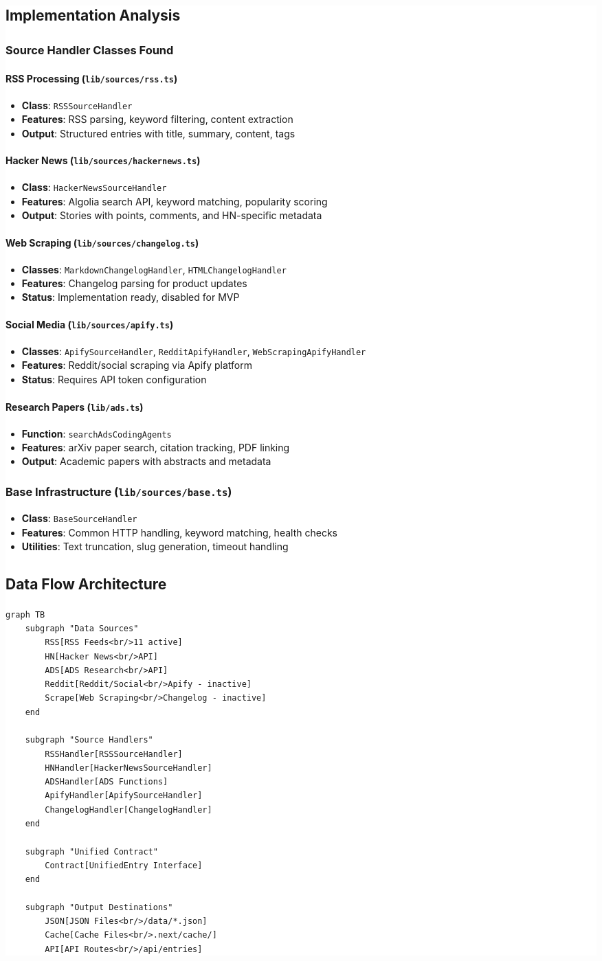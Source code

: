 ## Implementation Analysis

### Source Handler Classes Found

#### RSS Processing (`lib/sources/rss.ts`)
- **Class**: `RSSSourceHandler`
- **Features**: RSS parsing, keyword filtering, content extraction
- **Output**: Structured entries with title, summary, content, tags

#### Hacker News (`lib/sources/hackernews.ts`) 
- **Class**: `HackerNewsSourceHandler`
- **Features**: Algolia search API, keyword matching, popularity scoring
- **Output**: Stories with points, comments, and HN-specific metadata

#### Web Scraping (`lib/sources/changelog.ts`)
- **Classes**: `MarkdownChangelogHandler`, `HTMLChangelogHandler`
- **Features**: Changelog parsing for product updates
- **Status**: Implementation ready, disabled for MVP

#### Social Media (`lib/sources/apify.ts`)
- **Classes**: `ApifySourceHandler`, `RedditApifyHandler`, `WebScrapingApifyHandler`
- **Features**: Reddit/social scraping via Apify platform
- **Status**: Requires API token configuration

#### Research Papers (`lib/ads.ts`)
- **Function**: `searchAdsCodingAgents`
- **Features**: arXiv paper search, citation tracking, PDF linking
- **Output**: Academic papers with abstracts and metadata

### Base Infrastructure (`lib/sources/base.ts`)
- **Class**: `BaseSourceHandler` 
- **Features**: Common HTTP handling, keyword matching, health checks
- **Utilities**: Text truncation, slug generation, timeout handling

## Data Flow Architecture

```mermaid
graph TB
    subgraph "Data Sources"
        RSS[RSS Feeds<br/>11 active]
        HN[Hacker News<br/>API]
        ADS[ADS Research<br/>API]
        Reddit[Reddit/Social<br/>Apify - inactive]
        Scrape[Web Scraping<br/>Changelog - inactive]
    end
    
    subgraph "Source Handlers"
        RSSHandler[RSSSourceHandler]
        HNHandler[HackerNewsSourceHandler]
        ADSHandler[ADS Functions]
        ApifyHandler[ApifySourceHandler]
        ChangelogHandler[ChangelogHandler]
    end
    
    subgraph "Unified Contract"
        Contract[UnifiedEntry Interface]
    end
    
    subgraph "Output Destinations"
        JSON[JSON Files<br/>/data/*.json]
        Cache[Cache Files<br/>.next/cache/]
        API[API Routes<br/>/api/entries]
```